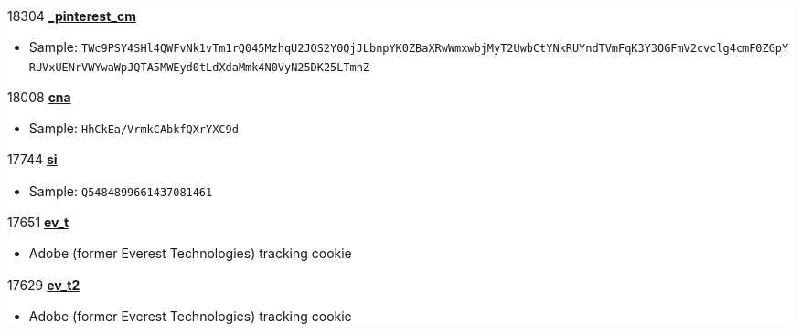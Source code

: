 <ul>


</ul>
</td>
<td>18304</td></tr>

<tr><td>
<strong><a href="https://webcookies.org/cookie/http/_pinterest_cm/91">_pinterest_cm</a></strong>

<ul>


<li> Sample: <code>TWc9PSY4SHl4QWFvNk1vTm1rQ045MzhqU2JQS2Y0QjJLbnpYK0ZBaXRwWmxwbjMyT2UwbCtYNkRUYndTVmFqK3Y3OGFmV2cvclg4cmF0ZGpYRUVxUENrVWYwaWpJQTA5MWEyd0tLdXdaMmk4N0VyN25DK25LTmhZ</code>

</ul>
</td>
<td>18008</td></tr>

<tr><td>
<strong><a href="https://webcookies.org/cookie/http/cna/542">cna</a></strong>

<ul>


<li> Sample: <code>HhCkEa/VrmkCAbkfQXrYXC9d</code>

</ul>
</td>
<td>17744</td></tr>

<tr><td>
<strong><a href="https://webcookies.org/cookie/http/si/253">si</a></strong>

<ul>


<li> Sample: <code>Q5484899661437081461</code>

</ul>
</td>
<td>17651</td></tr>

<tr><td>
<strong><a href="https://webcookies.org/cookie/http/ev_t/278">ev_t</a></strong>

<ul>

<li> Adobe (former Everest Technologies) tracking cookie


</ul>
</td>
<td>17629</td></tr>

<tr><td>
<strong><a href="https://webcookies.org/cookie/http/ev_t2/281">ev_t2</a></strong>

<ul>

<li> Adobe (former Everest Technologies) tracking cookie
